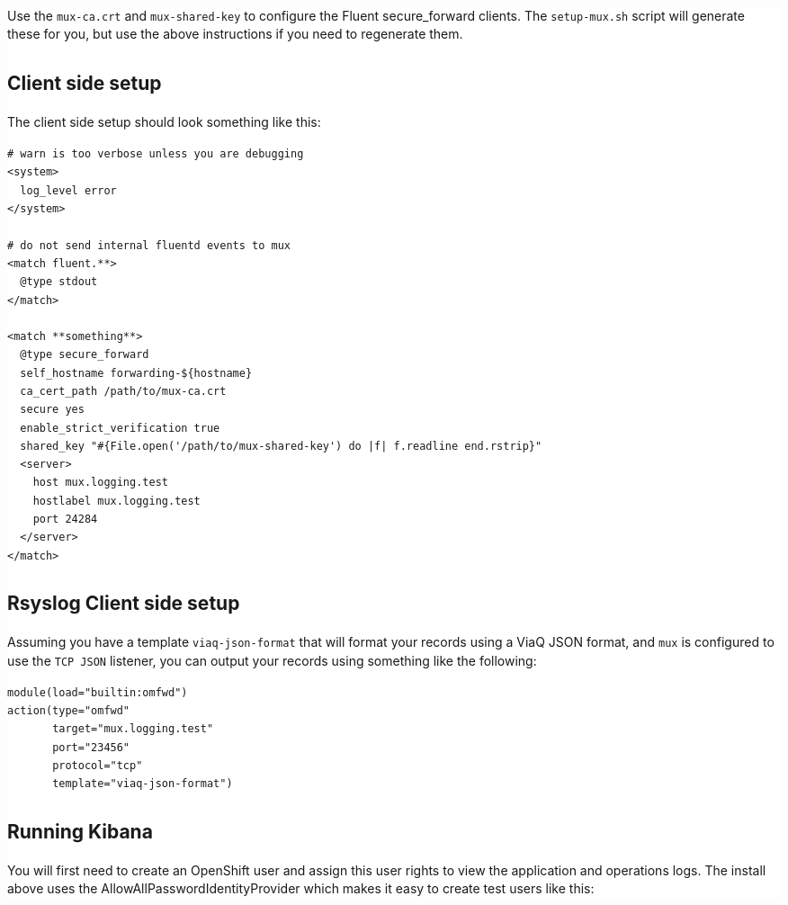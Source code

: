 Use the `mux-ca.crt` and `mux-shared-key` to configure the Fluent
secure_forward clients.  The `setup-mux.sh` script will generate these for you,
but use the above instructions if you need to regenerate them.

Client side setup
-----------------

The client side setup should look something like this:

    # warn is too verbose unless you are debugging
    <system>
      log_level error
    </system>

    # do not send internal fluentd events to mux
    <match fluent.**>
      @type stdout
    </match>

    <match **something**>
      @type secure_forward
      self_hostname forwarding-${hostname}
      ca_cert_path /path/to/mux-ca.crt
      secure yes
      enable_strict_verification true
      shared_key "#{File.open('/path/to/mux-shared-key') do |f| f.readline end.rstrip}"
      <server>
        host mux.logging.test
        hostlabel mux.logging.test
        port 24284
      </server>
    </match>

Rsyslog Client side setup
-------------------------

Assuming you have a template `viaq-json-format` that will format your records
using a ViaQ JSON format, and `mux` is configured to use the `TCP JSON`
listener, you can output your records using something like the
following:

    module(load="builtin:omfwd")
    action(type="omfwd"
           target="mux.logging.test"
           port="23456"
           protocol="tcp"
           template="viaq-json-format")

Running Kibana
--------------

You will first need to create an OpenShift user and assign this user rights to
view the application and operations logs.  The install above uses the
AllowAllPasswordIdentityProvider which makes it easy to create test users like
this:
